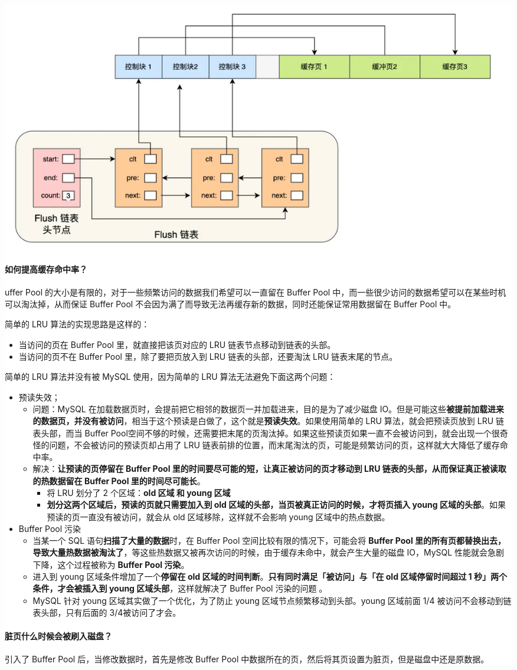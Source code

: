 ![image-20240622215318215](assets/image-20240622215318215.png)

#### 如何提高缓存命中率？

uffer Pool 的大小是有限的，对于一些频繁访问的数据我们希望可以一直留在 Buffer Pool 中，而一些很少访问的数据希望可以在某些时机可以淘汰掉，从而保证 Buffer Pool 不会因为满了而导致无法再缓存新的数据，同时还能保证常用数据留在 Buffer Pool 中。

简单的 LRU 算法的实现思路是这样的：

- 当访问的页在 Buffer Pool 里，就直接把该页对应的 LRU 链表节点移动到链表的头部。
- 当访问的页不在 Buffer Pool 里，除了要把页放入到 LRU 链表的头部，还要淘汰 LRU 链表末尾的节点。

简单的 LRU 算法并没有被 MySQL 使用，因为简单的 LRU 算法无法避免下面这两个问题：

- 预读失效；
  - 问题：MySQL 在加载数据页时，会提前把它相邻的数据页一并加载进来，目的是为了减少磁盘 IO。但是可能这些**被提前加载进来的数据页，并没有被访问**，相当于这个预读是白做了，这个就是**预读失效**。如果使用简单的 LRU 算法，就会把预读页放到 LRU 链表头部，而当 Buffer Pool空间不够的时候，还需要把末尾的页淘汰掉。如果这些预读页如果一直不会被访问到，就会出现一个很奇怪的问题，不会被访问的预读页却占用了 LRU 链表前排的位置，而末尾淘汰的页，可能是频繁访问的页，这样就大大降低了缓存命中率。
  - 解决：**让预读的页停留在 Buffer Pool 里的时间要尽可能的短，让真正被访问的页才移动到 LRU 链表的头部，从而保证真正被读取的热数据留在 Buffer Pool 里的时间尽可能长**。
    - 将 LRU 划分了 2 个区域：**old 区域 和 young 区域**
    - **划分这两个区域后，预读的页就只需要加入到 old 区域的头部，当页被真正访问的时候，才将页插入 young 区域的头部**。如果预读的页一直没有被访问，就会从 old 区域移除，这样就不会影响 young 区域中的热点数据。
- Buffer Pool 污染
  - 当某一个 SQL 语句**扫描了大量的数据**时，在 Buffer Pool 空间比较有限的情况下，可能会将 **Buffer Pool 里的所有页都替换出去，导致大量热数据被淘汰了**，等这些热数据又被再次访问的时候，由于缓存未命中，就会产生大量的磁盘 IO，MySQL 性能就会急剧下降，这个过程被称为 **Buffer Pool 污染**。
  - 进入到 young 区域条件增加了一个**停留在 old 区域的时间判断**。**只有同时满足「被访问」与「在 old 区域停留时间超过 1 秒」两个条件，才会被插入到 young 区域头部**，这样就解决了 Buffer Pool 污染的问题 。
  - MySQL 针对 young 区域其实做了一个优化，为了防止 young 区域节点频繁移动到头部。young 区域前面 1/4 被访问不会移动到链表头部，只有后面的 3/4被访问了才会。

#### 脏页什么时候会被刷入磁盘？

引入了 Buffer Pool 后，当修改数据时，首先是修改 Buffer Pool 中数据所在的页，然后将其页设置为脏页，但是磁盘中还是原数据。
